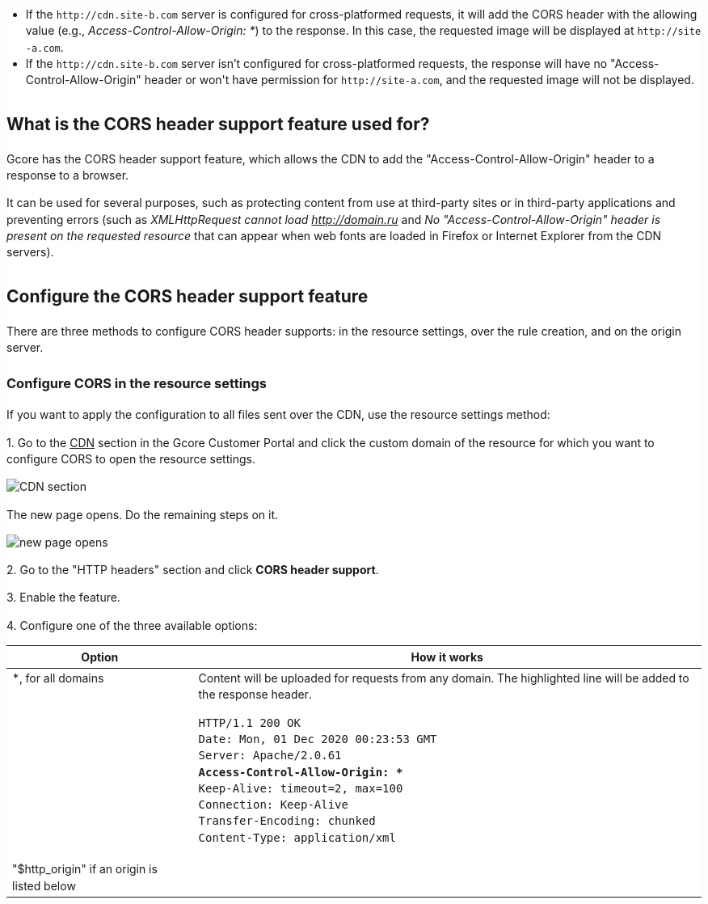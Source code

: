 - If the ```http://cdn.site-b.com``` server is configured for cross-platformed requests, it will add the CORS header with the allowing value (e.g., _Access-Control-Allow-Origin: *_) to the response. In this case, the requested image will be displayed at ```http://site-a.com```.
- If the ```http://cdn.site-b.com``` server isn’t configured for cross-platformed requests, the response will have no "Access-Control-Allow-Origin" header or won't have permission for ```http://site-a.com```, and the requested image will not be displayed.

## What is the CORS header support feature used for?

Gcore has the CORS header support feature, which allows the CDN to add the "Access-Control-Allow-Origin" header to a response to a browser.

It can be used for several purposes, such as protecting content from use at third-party sites or in third-party applications and preventing errors (such as *XMLHttpRequest cannot load http://domain.ru* and *No "Access-Control-Allow-Origin" header is present on the requested resource* that can appear when web fonts are loaded in Firefox or Internet Explorer from the CDN servers).

## Configure the CORS header support feature

There are three methods to configure CORS header supports: in the resource settings, over the rule creation, and on the origin server.

### Configure CORS in the resource settings

If you want to apply the configuration to all files sent over the CDN, use the resource settings method:

1\. Go to the <a href="https://cdn.gcore.com/resources/list" target="_blank">CDN</a> section in the Gcore Customer Portal and click the custom domain of the resource for which you want to configure CORS to open the resource settings.

<img src="https://assets.gcore.pro/docs/cdn/cdn-resource-options/http-headers/add-the-access-control-allow-origin-header-to-the-browser-response/13198726101521.png" alt="CDN section ">

The new page opens. Do the remaining steps on it.

<img src="https://assets.gcore.pro/docs/cdn/cdn-resource-options/http-headers/add-the-access-control-allow-origin-header-to-the-browser-response/13198779606929.png" alt="new page opens" width="80%">

2\. Go to the "HTTP headers" section and click **CORS header support**.

3\. Enable the feature.

4\. Configure one of the three available options:

<table>
		<thead>
			<tr>
				<th>Option</th>
				<th>How it works</th>
			</tr>
		</thead>
		<tbody>
			<tr>
				<td>*, for all domains</td>
				<td style="text-align:left">Content will be uploaded for requests from any domain. The highlighted line will be added to the response header.<br><pre>HTTP/1.1 200 OK<br>Date: Mon, 01 Dec 2020 00:23:53 GMT<br>Server: Apache/2.0.61 <br><strong>Access-Control-Allow-Origin: *</strong><br>Keep-Alive: timeout=2, max=100<br>Connection: Keep-Alive<br>Transfer-Encoding: chunked<br>Content-Type: application/xml</pre></td>
			</tr>
			<tr>
				<td>"$http_origin" if an origin is listed below</td>